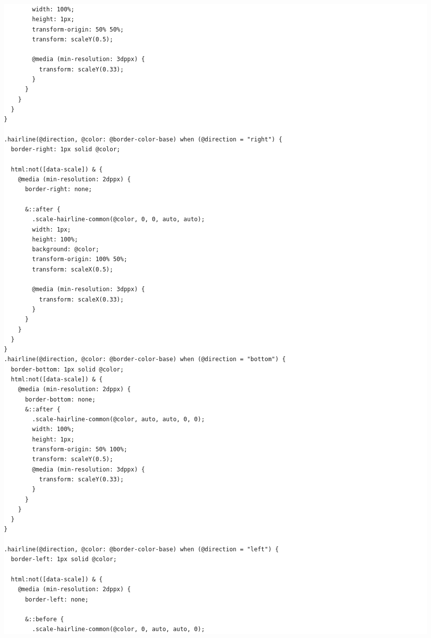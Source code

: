 ```less
        width: 100%;
        height: 1px;
        transform-origin: 50% 50%;
        transform: scaleY(0.5);

        @media (min-resolution: 3dppx) {
          transform: scaleY(0.33);
        }
      }
    }
  }
}

.hairline(@direction, @color: @border-color-base) when (@direction = "right") {
  border-right: 1px solid @color;

  html:not([data-scale]) & {
    @media (min-resolution: 2dppx) {
      border-right: none;

      &::after {
        .scale-hairline-common(@color, 0, 0, auto, auto);
        width: 1px;
        height: 100%;
        background: @color;
        transform-origin: 100% 50%;
        transform: scaleX(0.5);

        @media (min-resolution: 3dppx) {
          transform: scaleX(0.33);
        }
      }
    }
  }
}
.hairline(@direction, @color: @border-color-base) when (@direction = "bottom") {
  border-bottom: 1px solid @color;
  html:not([data-scale]) & {
    @media (min-resolution: 2dppx) {
      border-bottom: none;
      &::after {
        .scale-hairline-common(@color, auto, auto, 0, 0);
        width: 100%;
        height: 1px;
        transform-origin: 50% 100%;
        transform: scaleY(0.5);
        @media (min-resolution: 3dppx) {
          transform: scaleY(0.33);
        }
      }
    }
  }
}

.hairline(@direction, @color: @border-color-base) when (@direction = "left") {
  border-left: 1px solid @color;

  html:not([data-scale]) & {
    @media (min-resolution: 2dppx) {
      border-left: none;

      &::before {
        .scale-hairline-common(@color, 0, auto, auto, 0);
```